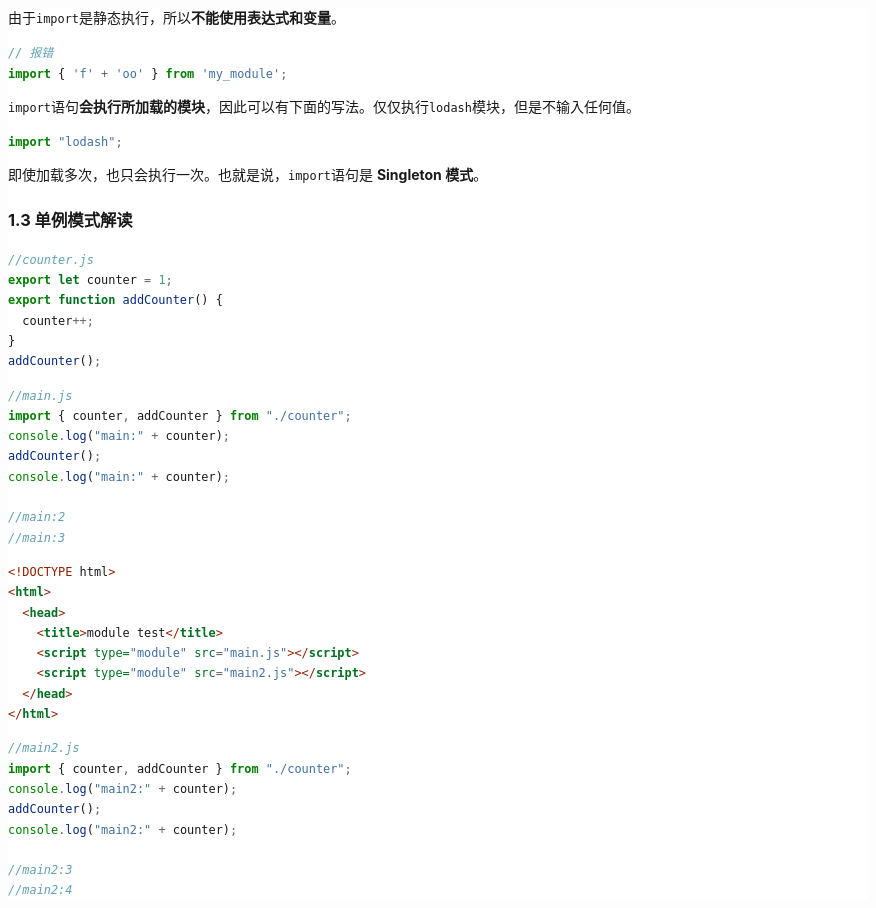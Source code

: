 由于`import`是静态执行，所以**不能使用表达式和变量**。

```javascript
// 报错
import { 'f' + 'oo' } from 'my_module';
```

`import`语句**会执行所加载的模块**，因此可以有下面的写法。仅仅执行`lodash`模块，但是不输入任何值。

```javascript
import "lodash";
```

即使加载多次，也只会执行一次。也就是说，`import`语句是 **Singleton 模式**。

### 1.3 单例模式解读

```javascript
//counter.js
export let counter = 1;
export function addCounter() {
  counter++;
}
addCounter();
```

```javascript
//main.js
import { counter, addCounter } from "./counter";
console.log("main:" + counter);
addCounter();
console.log("main:" + counter);

//main:2
//main:3
```

```html
<!DOCTYPE html>
<html>
  <head>
    <title>module test</title>
    <script type="module" src="main.js"></script>
    <script type="module" src="main2.js"></script>
  </head>
</html>
```

```javascript
//main2.js
import { counter, addCounter } from "./counter";
console.log("main2:" + counter);
addCounter();
console.log("main2:" + counter);

//main2:3
//main2:4
```

